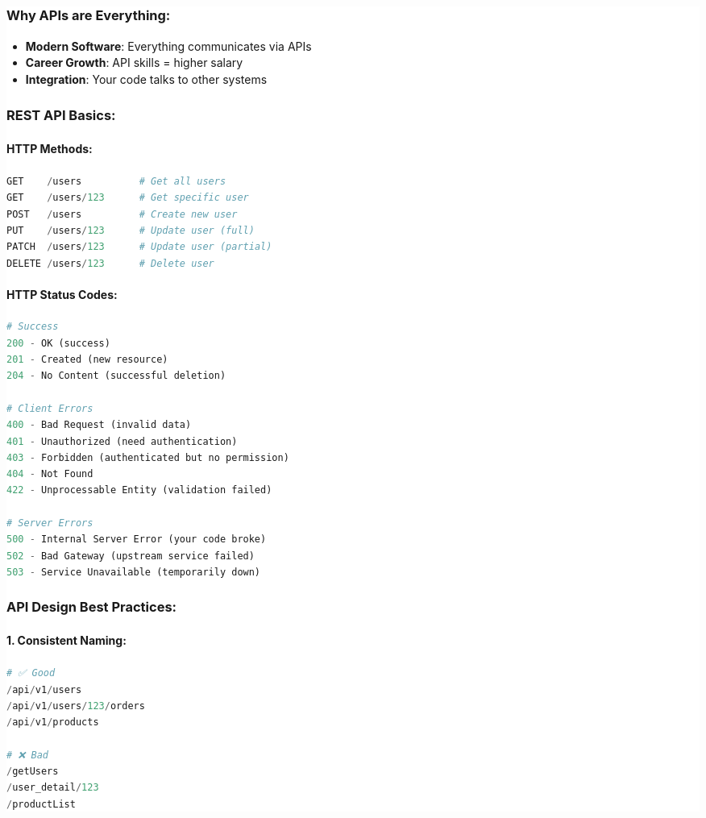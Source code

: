 ### **Why APIs are Everything:**
- **Modern Software**: Everything communicates via APIs
- **Career Growth**: API skills = higher salary
- **Integration**: Your code talks to other systems

### **REST API Basics:**

#### **HTTP Methods:**
```python
GET    /users          # Get all users
GET    /users/123      # Get specific user
POST   /users          # Create new user
PUT    /users/123      # Update user (full)
PATCH  /users/123      # Update user (partial)
DELETE /users/123      # Delete user
```

#### **HTTP Status Codes:**
```python
# Success
200 - OK (success)
201 - Created (new resource)
204 - No Content (successful deletion)

# Client Errors
400 - Bad Request (invalid data)
401 - Unauthorized (need authentication)
403 - Forbidden (authenticated but no permission)
404 - Not Found
422 - Unprocessable Entity (validation failed)

# Server Errors
500 - Internal Server Error (your code broke)
502 - Bad Gateway (upstream service failed)
503 - Service Unavailable (temporarily down)
```

### **API Design Best Practices:**

#### **1. Consistent Naming:**
```python
# ✅ Good
/api/v1/users
/api/v1/users/123/orders
/api/v1/products

# ❌ Bad
/getUsers
/user_detail/123
/productList
```
